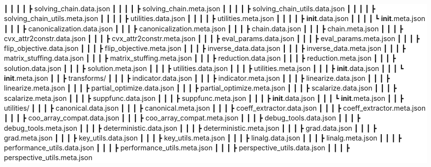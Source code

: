 ┃ ┃ ┃ ┃ ┣ solving_chain.data.json
┃ ┃ ┃ ┃ ┣ solving_chain.meta.json
┃ ┃ ┃ ┃ ┣ solving_chain_utils.data.json
┃ ┃ ┃ ┃ ┣ solving_chain_utils.meta.json
┃ ┃ ┃ ┃ ┣ utilities.data.json
┃ ┃ ┃ ┃ ┣ utilities.meta.json
┃ ┃ ┃ ┃ ┣ __init__.data.json
┃ ┃ ┃ ┃ ┗ __init__.meta.json
┃ ┃ ┃ ┣ canonicalization.data.json
┃ ┃ ┃ ┣ canonicalization.meta.json
┃ ┃ ┃ ┣ chain.data.json
┃ ┃ ┃ ┣ chain.meta.json
┃ ┃ ┃ ┣ cvx_attr2constr.data.json
┃ ┃ ┃ ┣ cvx_attr2constr.meta.json
┃ ┃ ┃ ┣ eval_params.data.json
┃ ┃ ┃ ┣ eval_params.meta.json
┃ ┃ ┃ ┣ flip_objective.data.json
┃ ┃ ┃ ┣ flip_objective.meta.json
┃ ┃ ┃ ┣ inverse_data.data.json
┃ ┃ ┃ ┣ inverse_data.meta.json
┃ ┃ ┃ ┣ matrix_stuffing.data.json
┃ ┃ ┃ ┣ matrix_stuffing.meta.json
┃ ┃ ┃ ┣ reduction.data.json
┃ ┃ ┃ ┣ reduction.meta.json
┃ ┃ ┃ ┣ solution.data.json
┃ ┃ ┃ ┣ solution.meta.json
┃ ┃ ┃ ┣ utilities.data.json
┃ ┃ ┃ ┣ utilities.meta.json
┃ ┃ ┃ ┣ __init__.data.json
┃ ┃ ┃ ┗ __init__.meta.json
┃ ┃ ┣ transforms/
┃ ┃ ┃ ┣ indicator.data.json
┃ ┃ ┃ ┣ indicator.meta.json
┃ ┃ ┃ ┣ linearize.data.json
┃ ┃ ┃ ┣ linearize.meta.json
┃ ┃ ┃ ┣ partial_optimize.data.json
┃ ┃ ┃ ┣ partial_optimize.meta.json
┃ ┃ ┃ ┣ scalarize.data.json
┃ ┃ ┃ ┣ scalarize.meta.json
┃ ┃ ┃ ┣ suppfunc.data.json
┃ ┃ ┃ ┣ suppfunc.meta.json
┃ ┃ ┃ ┣ __init__.data.json
┃ ┃ ┃ ┗ __init__.meta.json
┃ ┃ ┣ utilities/
┃ ┃ ┃ ┣ canonical.data.json
┃ ┃ ┃ ┣ canonical.meta.json
┃ ┃ ┃ ┣ coeff_extractor.data.json
┃ ┃ ┃ ┣ coeff_extractor.meta.json
┃ ┃ ┃ ┣ coo_array_compat.data.json
┃ ┃ ┃ ┣ coo_array_compat.meta.json
┃ ┃ ┃ ┣ debug_tools.data.json
┃ ┃ ┃ ┣ debug_tools.meta.json
┃ ┃ ┃ ┣ deterministic.data.json
┃ ┃ ┃ ┣ deterministic.meta.json
┃ ┃ ┃ ┣ grad.data.json
┃ ┃ ┃ ┣ grad.meta.json
┃ ┃ ┃ ┣ key_utils.data.json
┃ ┃ ┃ ┣ key_utils.meta.json
┃ ┃ ┃ ┣ linalg.data.json
┃ ┃ ┃ ┣ linalg.meta.json
┃ ┃ ┃ ┣ performance_utils.data.json
┃ ┃ ┃ ┣ performance_utils.meta.json
┃ ┃ ┃ ┣ perspective_utils.data.json
┃ ┃ ┃ ┣ perspective_utils.meta.json